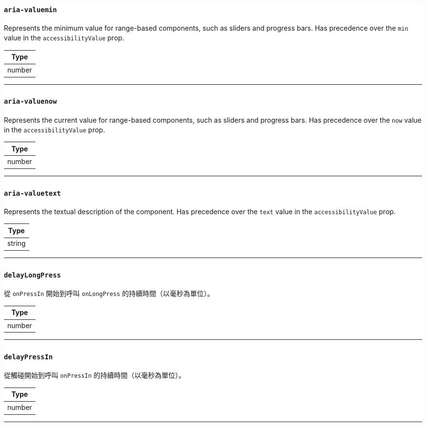 ### `aria-valuemin`

Represents the minimum value for range-based components, such as sliders and progress bars. Has precedence over the `min` value in the `accessibilityValue` prop.

| Type   |
| ------ |
| number |

---

### `aria-valuenow`

Represents the current value for range-based components, such as sliders and progress bars. Has precedence over the `now` value in the `accessibilityValue` prop.

| Type   |
| ------ |
| number |

---

### `aria-valuetext`

Represents the textual description of the component. Has precedence over the `text` value in the `accessibilityValue` prop.

| Type   |
| ------ |
| string |

---

### `delayLongPress`

從 `onPressIn` 開始到呼叫 `onLongPress` 的持續時間（以毫秒為單位）。

| Type   |
| ------ |
| number |

---

### `delayPressIn`

從觸碰開始到呼叫 `onPressIn` 的持續時間（以毫秒為單位）。

| Type   |
| ------ |
| number |

---
